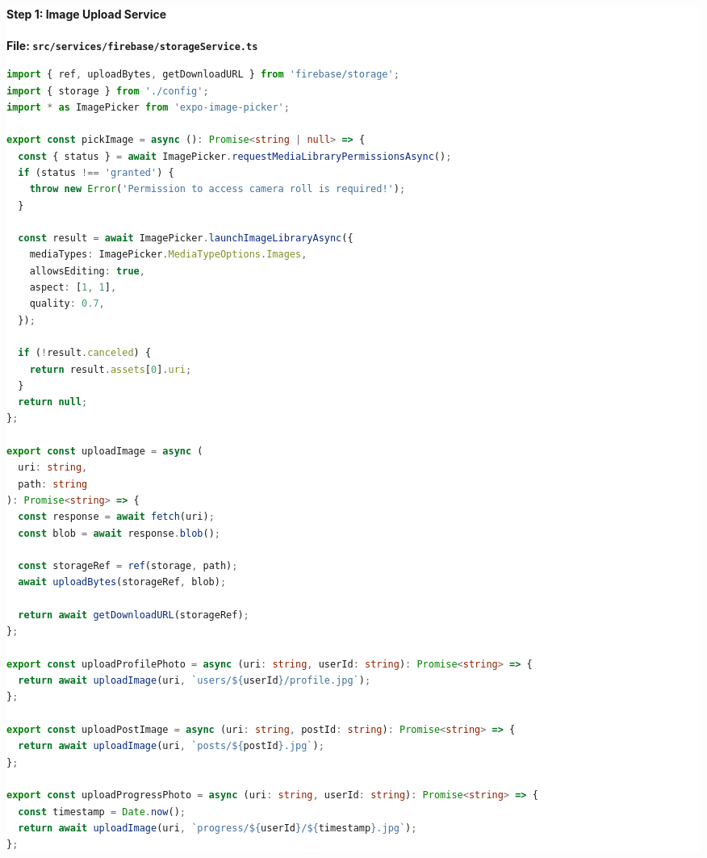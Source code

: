 #### Step 1: Image Upload Service

**File: `src/services/firebase/storageService.ts`**

```typescript
import { ref, uploadBytes, getDownloadURL } from 'firebase/storage';
import { storage } from './config';
import * as ImagePicker from 'expo-image-picker';

export const pickImage = async (): Promise<string | null> => {
  const { status } = await ImagePicker.requestMediaLibraryPermissionsAsync();
  if (status !== 'granted') {
    throw new Error('Permission to access camera roll is required!');
  }

  const result = await ImagePicker.launchImageLibraryAsync({
    mediaTypes: ImagePicker.MediaTypeOptions.Images,
    allowsEditing: true,
    aspect: [1, 1],
    quality: 0.7,
  });

  if (!result.canceled) {
    return result.assets[0].uri;
  }
  return null;
};

export const uploadImage = async (
  uri: string,
  path: string
): Promise<string> => {
  const response = await fetch(uri);
  const blob = await response.blob();
  
  const storageRef = ref(storage, path);
  await uploadBytes(storageRef, blob);
  
  return await getDownloadURL(storageRef);
};

export const uploadProfilePhoto = async (uri: string, userId: string): Promise<string> => {
  return await uploadImage(uri, `users/${userId}/profile.jpg`);
};

export const uploadPostImage = async (uri: string, postId: string): Promise<string> => {
  return await uploadImage(uri, `posts/${postId}.jpg`);
};

export const uploadProgressPhoto = async (uri: string, userId: string): Promise<string> => {
  const timestamp = Date.now();
  return await uploadImage(uri, `progress/${userId}/${timestamp}.jpg`);
};
```
